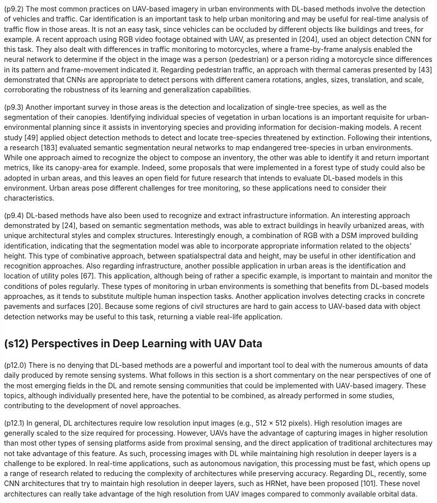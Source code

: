 (p9.2) The most common practices on UAV-based imagery in urban environments with DL-based methods involve the detection of vehicles and traffic. Car identification is an important task to help urban monitoring and may be useful for real-time analysis of traffic flow in those areas. It is not an easy task, since vehicles can be occluded by different objects like buildings and trees, for example. A recent approach using RGB video footage obtained with UAV, as presented in [204], used an object detection CNN for this task. They also dealt with differences in traffic monitoring to motorcycles, where a frame-by-frame analysis enabled the neural network to determine if the object in the image was a person (pedestrian) or a person riding a motorcycle since differences in its pattern and frame-movement indicated it. Regarding pedestrian traffic, an approach with thermal cameras presented by [43] demonstrated that CNNs are appropriate to detect persons with different camera rotations, angles, sizes, translation, and scale, corroborating the robustness of its learning and generalization capabilities.

(p9.3) Another important survey in those areas is the detection and localization of single-tree species, as well as the segmentation of their canopies. Identifying individual species of vegetation in urban locations is an important requisite for urban-environmental planning since it assists in inventorying species and providing information for decision-making models. A recent study [49] applied object detection methods to detect and locate tree-species threatened by extinction. Following their intentions, a research [183] evaluated semantic segmentation neural networks to map endangered tree-species in urban environments. While one approach aimed to recognize the object to compose an inventory, the other was able to identify it and return important metrics, like its canopy-area for example. Indeed, some proposals that were implemented in a forest type of study could also be adopted in urban areas, and this leaves an open field for future research that intends to evaluate DL-based models in this environment. Urban areas pose different challenges for tree monitoring, so these applications need to consider their characteristics.

(p9.4) DL-based methods have also been used to recognize and extract infrastructure information. An interesting approach demonstrated by [24], based on semantic segmentation methods, was able to extract buildings in heavily urbanized areas, with unique architectural styles and complex structures. Interestingly enough, a combination of RGB with a DSM improved building identification, indicating that the segmentation model was able to incorporate appropriate information related to the objects' height. This type of combinative approach, between spatialspectral data and height, may be useful in other identification and recognition approaches. Also regarding infrastructure, another possible application in urban areas is the identification and location of utility poles [67]. This application, although being of rather a specific example, is important to maintain and monitor the conditions of poles regularly. These types of monitoring in urban environments is something that benefits from DL-based models approaches, as it tends to substitute multiple human inspection tasks. Another application involves detecting cracks in concrete pavements and surfaces [20]. Because some regions of civil structures are hard to gain access to UAV-based data with object detection networks may be useful to this task, returning a viable real-life application.
## (s12) Perspectives in Deep Learning with UAV Data
(p12.0) There is no denying that DL-based methods are a powerful and important tool to deal with the numerous amounts of data daily produced by remote sensing systems. What follows in this section is a short commentary on the near perspectives of one of the most emerging fields in the DL and remote sensing communities that could be implemented with UAV-based imagery. These topics, although individually presented here, have the potential to be combined, as already performed in some studies, contributing to the development of novel approaches.

(p12.1) In general, DL architectures require low resolution input images (e.g., 512 × 512 pixels). High resolution images are generally scaled to the size required for processing. However, UAVs have the advantage of capturing images in higher resolution than most other types of sensing platforms aside from proximal sensing, and the direct application of traditional architectures may not take advantage of this feature. As such, processing images with DL while maintaining high resolution in deeper layers is a challenge to be explored. In real-time applications, such as autonomous navigation, this processing must be fast, which opens up a range of research related to reducing the complexity of architectures while preserving accuracy. Regarding DL, recently, some CNN architectures that try to maintain high resolution in deeper layers, such as HRNet, have been proposed [101]. These novel architectures can really take advantage of the high resolution from UAV images compared to commonly available orbital data.
